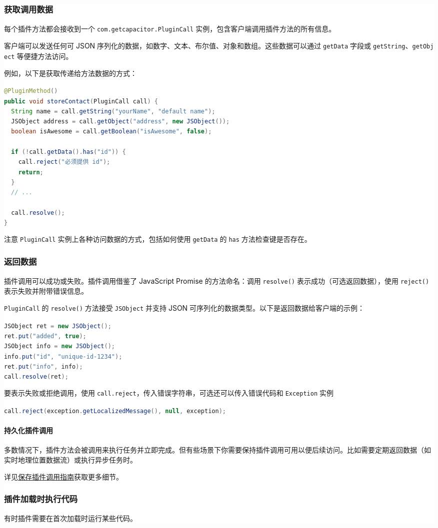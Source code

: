 ### 获取调用数据

每个插件方法都会接收到一个 `com.getcapacitor.PluginCall` 实例，包含客户端调用插件方法的所有信息。

客户端可以发送任何可 JSON 序列化的数据，如数字、文本、布尔值、对象和数组。这些数据可以通过 `getData` 字段或 `getString`、`getObject` 等便捷方法访问。

例如，以下是获取传递给方法数据的方式：

```java
@PluginMethod()
public void storeContact(PluginCall call) {
  String name = call.getString("yourName", "default name");
  JSObject address = call.getObject("address", new JSObject());
  boolean isAwesome = call.getBoolean("isAwesome", false);

  if (!call.getData().has("id")) {
    call.reject("必须提供 id");
    return;
  }
  // ...

  call.resolve();
}
```

注意 `PluginCall` 实例上各种访问数据的方式，包括如何使用 `getData` 的 `has` 方法检查键是否存在。

### 返回数据

插件调用可以成功或失败。插件调用借鉴了 JavaScript Promise 的方法命名：调用 `resolve()` 表示成功（可选返回数据），使用 `reject()` 表示失败并附带错误信息。

`PluginCall` 的 `resolve()` 方法接受 `JSObject` 并支持 JSON 可序列化的数据类型。以下是返回数据给客户端的示例：

```java
JSObject ret = new JSObject();
ret.put("added", true);
JSObject info = new JSObject();
info.put("id", "unique-id-1234");
ret.put("info", info);
call.resolve(ret);
```

要表示失败或拒绝调用，使用 `call.reject`，传入错误字符串，可选还可以传入错误代码和 `Exception` 实例

```java
call.reject(exception.getLocalizedMessage(), null, exception);
```

#### 持久化插件调用

多数情况下，插件方法会被调用来执行任务并立即完成。但有些场景下你需要保持插件调用可用以便后续访问。比如需要定期返回数据（如实时地理位置数据流）或执行异步任务时。

详见[保存插件调用指南](/main/reference/core-apis/saving-calls.md)获取更多细节。

### 插件加载时执行代码

有时插件需要在首次加载时运行某些代码。
